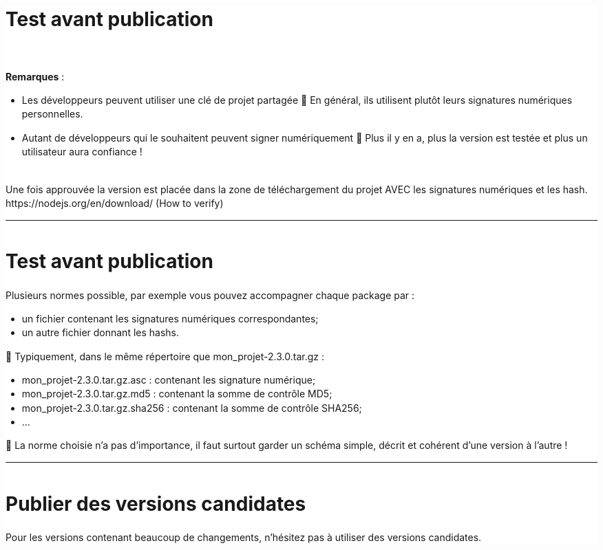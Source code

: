 
<style scoped>
  section {
    font-size: 25px;
  }
</style>

# Test avant publication

</br>

**Remarques** :
- Les développeurs peuvent utiliser une clé de projet partagée
:thought_balloon: En général, ils utilisent plutôt leurs signatures numériques personnelles.

- Autant de développeurs qui le souhaitent peuvent signer numériquement
:thought_balloon: Plus il y en a, plus la version est testée et plus un utilisateur aura confiance !

</br>
Une fois approuvée la version est placée dans la zone de téléchargement du projet AVEC les signatures numériques et les hash.
https://nodejs.org/en/download/ (How to verify)

---

<style scoped>
  section {
    font-size: 25px;
  }
</style>

# Test avant publication

Plusieurs normes possible, par exemple vous pouvez accompagner chaque package par :
- un fichier contenant les signatures numériques correspondantes;
- un autre fichier donnant les hashs.

:thought_balloon: Typiquement, dans le même répertoire que mon_projet-2.3.0.tar.gz :
  - mon_projet-2.3.0.tar.gz.asc : contenant les signature numérique;
  - mon_projet-2.3.0.tar.gz.md5 : contenant la somme de contrôle MD5;
  - mon_projet-2.3.0.tar.gz.sha256 : contenant la somme de contrôle SHA256;
  - ...

:thought_balloon: La norme choisie n’a pas d’importance, il faut surtout garder un schéma simple, décrit et cohérent d’une version à l’autre !

---

# Publier des versions candidates

Pour les versions contenant beaucoup de changements, n’hésitez pas à utiliser des versions candidates.
